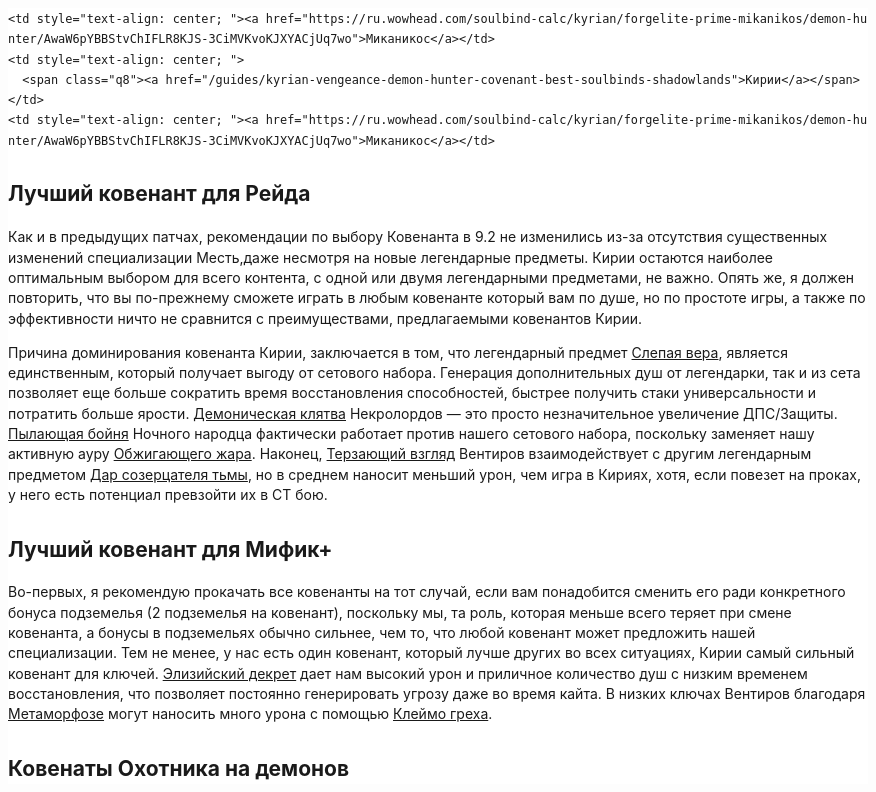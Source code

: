     <td style="text-align: center; "><a href="https://ru.wowhead.com/soulbind-calc/kyrian/forgelite-prime-mikanikos/demon-hunter/AwaW6pYBBStvChIFLR8KJS-3CiMVKvoKJXYACjUq7wo">Миканикос</a></td>
    <td style="text-align: center; ">
      <span class="q8"><a href="/guides/kyrian-vengeance-demon-hunter-covenant-best-soulbinds-shadowlands">Кирии</a></span>
    </td>
    <td style="text-align: center; "><a href="https://ru.wowhead.com/soulbind-calc/kyrian/forgelite-prime-mikanikos/demon-hunter/AwaW6pYBBStvChIFLR8KJS-3CiMVKvoKJXYACjUq7wo">Миканикос</a></td>
  </tr>
  </tbody>
  </table>
</div>

</div>

## Лучший ковенант для Рейда

Как и в предыдущих патчах, рекомендации по выбору Ковенанта в 9.2 не изменились из-за отсутствия существенных изменений специализации Месть,даже несмотря на новые легендарные предметы. <span class="c8">Кирии</span> остаются наиболее оптимальным выбором для всего контента, с одной или двумя легендарными предметами, не важно. Опять же, я должен повторить, что вы по-прежнему сможете играть в любым ковенанте который вам по душе, но по простоте игры, а также по эффективности ничто не сравнится с преимуществами, предлагаемыми ковенантов <span class="c8">Кирии</span>.

Причина доминирования ковенанта <span class="c8">Кирии</span>, заключается в том, что легендарный предмет [Слепая вера](https://ru.wowhead.com/spell=355893), является единственным, который получает выгоду от сетового набора. Генерация дополнительных душ от легендарки, так и из сета позволяет еще больше сократить время восстановления способностей, быстрее получить стаки универсальности и потратить больше ярости. [Демоническая клятва](https://ru.wowhead.com/spell=355996) <span class="r3">Некролордов</span> — это просто незначительное увеличение ДПС/Защиты. [Пылающая бойня](https://ru.wowhead.com/spell=355890/) <span class="covenant-night-fae">Ночного народца</span> фактически работает против нашего сетового набора, поскольку заменяет нашу активную ауру [Обжигающего жара](https://ru.wowhead.com/spell=258920/). Наконец, [Терзающий взгляд](https://ru.wowhead.com/spell=355886/) <span class="covenant-venthyr">Вентиров</span> взаимодействует с другим легендарным предметом [Дар созерцателя тьмы](https://ru.wowhead.com/spell=337534), но в среднем наносит меньший урон, чем игра в <span class="c8">Кириях</span>, хотя, если повезет на проках, у него есть потенциал превзойти их в СТ бою.

## Лучший ковенант для Мифик+

Во-первых, я рекомендую прокачать все ковенанты на тот случай, если вам понадобится сменить его ради конкретного бонуса подземелья (2 подземелья на ковенант), поскольку мы, та роль, которая меньше всего теряет при смене ковенанта, а бонусы в подземельях обычно сильнее, чем то, что любой ковенант может предложить нашей специализации. Тем не менее, у нас есть один ковенант, который лучше других во всех ситуациях, <span class="c8">Кирии</span> самый сильный ковенант для ключей. [Элизийский декрет](https://ru.wowhead.com/spell=306830) дает нам высокий урон и приличное количество душ с низким временем восстановления, что позволяет постоянно генерировать угрозу даже во время кайта. В низких ключах <span class="covenant-venthyr">Вентиров</span> благодаря [Метаморфозе](https://ru.wowhead.com/spell=187827) могут наносить много урона с помощью [Клеймо греха](https://ru.wowhead.com/spell=317009).

## Ковенаты Охотника на демонов
